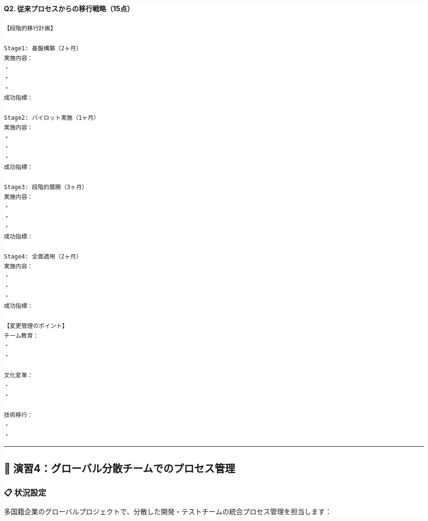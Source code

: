 #### Q2. 従来プロセスからの移行戦略（15点）
```
【段階的移行計画】

Stage1: 基盤構築（2ヶ月）
実施内容：
・
・
・
成功指標：

Stage2: パイロット実施（1ヶ月）
実施内容：
・
・
・
成功指標：

Stage3: 段階的展開（3ヶ月）
実施内容：
・
・
・
成功指標：

Stage4: 全面適用（2ヶ月）
実施内容：
・
・
・
成功指標：

【変更管理のポイント】
チーム教育：
・
・

文化変革：
・
・

技術移行：
・
・
```

---

## 🌟 **演習4：グローバル分散チームでのプロセス管理**

### 📋 状況設定
多国籍企業のグローバルプロジェクトで、分散した開発・テストチームの統合プロセス管理を担当します：
